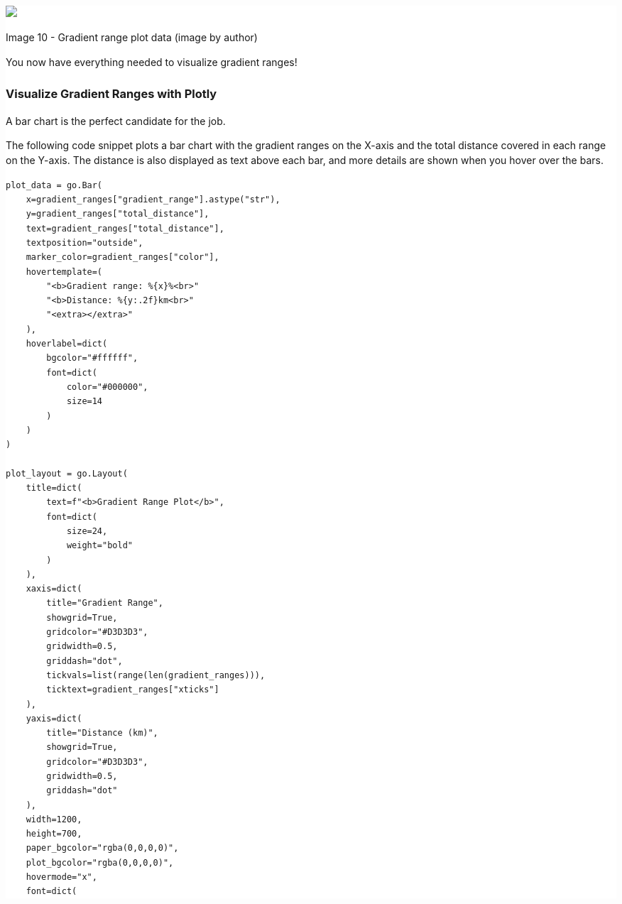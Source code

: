 ![](https://substackcdn.com/image/fetch/w_1456,c_limit,f_auto,q_auto:good,fl_progressive:steep/https%3A%2F%2Fsubstack-post-media.s3.amazonaws.com%2Fpublic%2Fimages%2F33b01d07-56ed-4758-ab65-2f5d34f140e9_1108x988.heic)

Image 10 - Gradient range plot data (image by author)

You now have everything needed to visualize gradient ranges!

### Visualize Gradient Ranges with Plotly

A bar chart is the perfect candidate for the job.

The following code snippet plots a bar chart with the gradient ranges on the X-axis and the total distance covered in each range on the Y-axis. The distance is also displayed as text above each bar, and more details are shown when you hover over the bars.

```markup
plot_data = go.Bar(
    x=gradient_ranges["gradient_range"].astype("str"),
    y=gradient_ranges["total_distance"],
    text=gradient_ranges["total_distance"],
    textposition="outside",
    marker_color=gradient_ranges["color"],
    hovertemplate=(
        "<b>Gradient range: %{x}%<br>"
        "<b>Distance: %{y:.2f}km<br>"
        "<extra></extra>"
    ),
    hoverlabel=dict(
        bgcolor="#ffffff",
        font=dict(
            color="#000000",
            size=14
        )
    )
)

plot_layout = go.Layout(
    title=dict(
        text=f"<b>Gradient Range Plot</b>",
        font=dict(
            size=24,
            weight="bold"
        )
    ),
    xaxis=dict(
        title="Gradient Range",
        showgrid=True,
        gridcolor="#D3D3D3",
        gridwidth=0.5,
        griddash="dot",
        tickvals=list(range(len(gradient_ranges))),
        ticktext=gradient_ranges["xticks"]
    ),
    yaxis=dict(
        title="Distance (km)",
        showgrid=True,
        gridcolor="#D3D3D3",
        gridwidth=0.5,
        griddash="dot"
    ),
    width=1200,
    height=700,
    paper_bgcolor="rgba(0,0,0,0)",
    plot_bgcolor="rgba(0,0,0,0)",
    hovermode="x",
    font=dict(
```